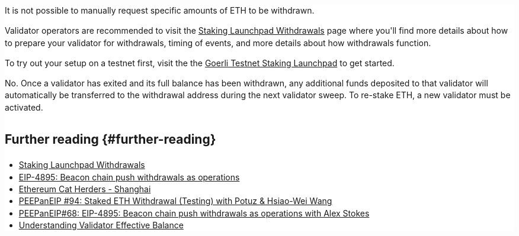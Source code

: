 It is not possible to manually request specific amounts of ETH to be withdrawn.
</ExpandableCard>

<ExpandableCard
title="I operate a validator. Where can I find more information on enabling withdrawals?"
eventCategory="FAQ"
eventAction="I operate a validator. Where can I find more information on enabling withdrawals?"
eventName="read more">

Validator operators are recommended to visit the <a href="https://launchpad.ethereum.org/withdrawals/">Staking Launchpad Withdrawals</a> page where you'll find more details about how to prepare your validator for withdrawals, timing of events, and more details about how withdrawals function.

To try out your setup on a testnet first, visit the the <a href="https://goerli.launchpad.ethereum.org">Goerli Testnet Staking Launchpad</a> to get started.

</ExpandableCard>

<ExpandableCard
title="Can I re-activate my validator after exiting by depositing more ETH?"
eventCategory="FAQ"
eventAction="Can I re-activate my validator after exiting by depositing more ETH?"
eventName="read more">
No. Once a validator has exited and its full balance has been withdrawn, any additional funds deposited to that validator will automatically be transferred to the withdrawal address during the next validator sweep. To re-stake ETH, a new validator must be activated.
</ExpandableCard>

## Further reading {#further-reading}

- [Staking Launchpad Withdrawals](https://launchpad.ethereum.org/withdrawals)
- [EIP-4895: Beacon chain push withdrawals as operations](https://eips.ethereum.org/EIPS/eip-4895)
- [Ethereum Cat Herders - Shanghai](https://www.ethereumcatherders.com/shanghai_upgrade/index.html)
- [PEEPanEIP #94: Staked ETH Withdrawal (Testing) with Potuz & Hsiao-Wei Wang](https://www.youtube.com/watch?v=G8UstwmGtyE)
- [PEEPanEIP#68: EIP-4895: Beacon chain push withdrawals as operations with Alex Stokes](https://www.youtube.com/watch?v=CcL9RJBljUs)
- [Understanding Validator Effective Balance](https://www.attestant.io/posts/understanding-validator-effective-balance/)
